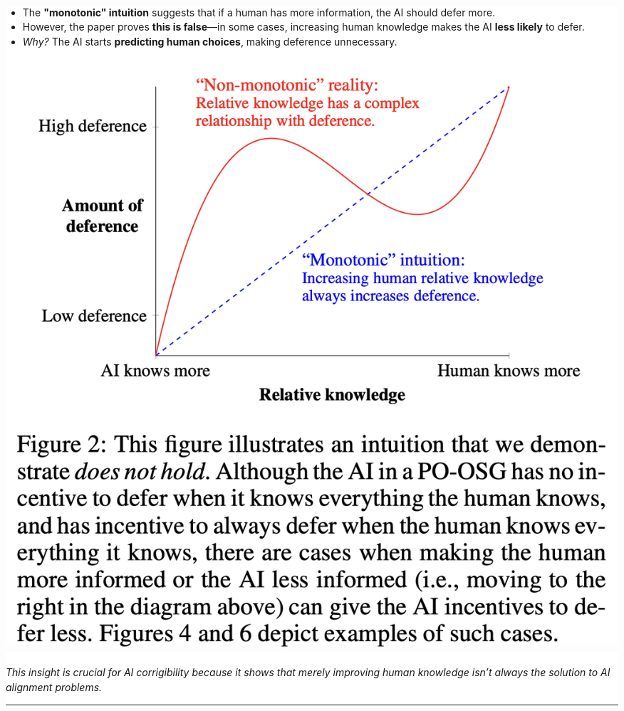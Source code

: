 - The **"monotonic" intuition** suggests that if a human has more information, the AI should defer more.
- However, the paper proves **this is false**—in some cases, increasing human knowledge makes the AI **less likely** to defer.
- _Why?_ The AI starts **predicting human choices**, making deference unnecessary.

![Monotonic Intuition Graph](images/Monotonic_Intuition_Graph.png)

_This insight is crucial for AI corrigibility because it shows that merely improving human knowledge isn’t always the solution to AI alignment problems._

---